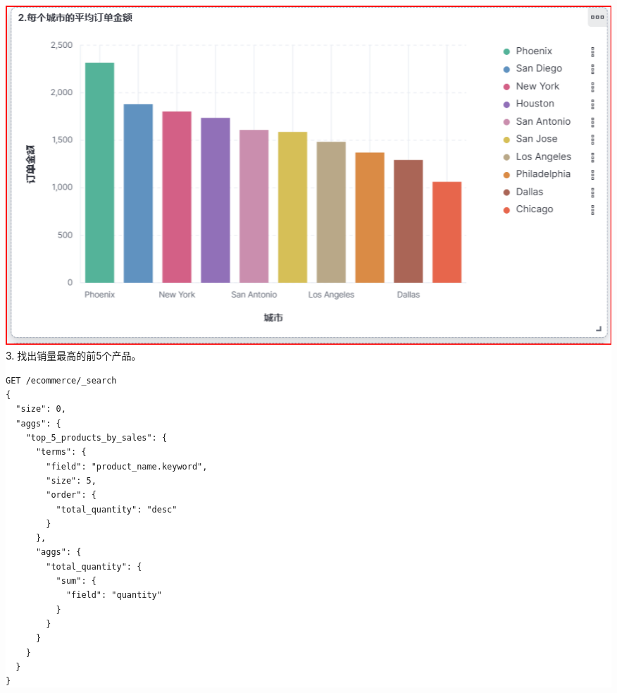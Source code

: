 ![alt text](image-1.png)
3. 找出销量最高的前5个产品。
```
GET /ecommerce/_search
{
  "size": 0,
  "aggs": {
    "top_5_products_by_sales": {
      "terms": {
        "field": "product_name.keyword",
        "size": 5,
        "order": {
          "total_quantity": "desc"
        }
      },
      "aggs": {
        "total_quantity": {
          "sum": {
            "field": "quantity"
          }
        }
      }
    }
  }
}
```